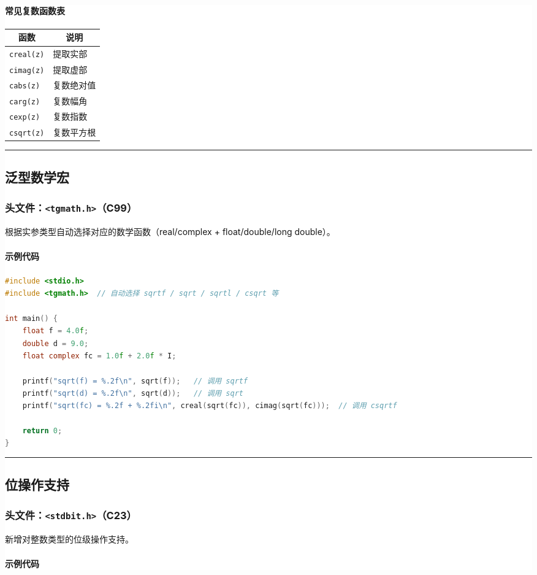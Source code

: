 #### 常见复数函数表

| 函数 | 说明 |
|------|------|
| `creal(z)` | 提取实部 |
| `cimag(z)` | 提取虚部 |
| `cabs(z)` | 复数绝对值 |
| `carg(z)` | 复数幅角 |
| `cexp(z)` | 复数指数 |
| `csqrt(z)` | 复数平方根 |

---

## 泛型数学宏

### 头文件：`<tgmath.h>`（C99）

根据实参类型自动选择对应的数学函数（real/complex + float/double/long double）。

#### 示例代码

```c
#include <stdio.h>
#include <tgmath.h>  // 自动选择 sqrtf / sqrt / sqrtl / csqrt 等

int main() {
    float f = 4.0f;
    double d = 9.0;
    float complex fc = 1.0f + 2.0f * I;

    printf("sqrt(f) = %.2f\n", sqrt(f));   // 调用 sqrtf
    printf("sqrt(d) = %.2f\n", sqrt(d));   // 调用 sqrt
    printf("sqrt(fc) = %.2f + %.2fi\n", creal(sqrt(fc)), cimag(sqrt(fc)));  // 调用 csqrtf

    return 0;
}
```

---

## 位操作支持

### 头文件：`<stdbit.h>`（C23）

新增对整数类型的位级操作支持。

#### 示例代码
